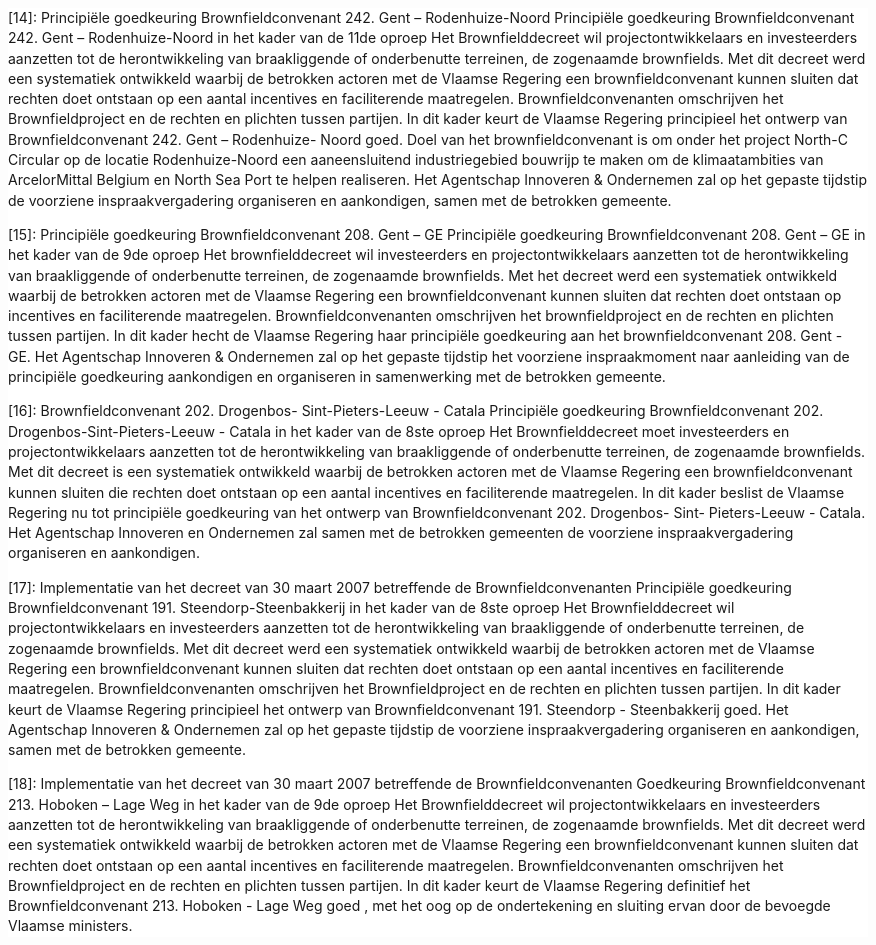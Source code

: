 \[14\]: Principiële goedkeuring Brownfieldconvenant 242. Gent – Rodenhuize-Noord Principiële goedkeuring Brownfieldconvenant 242. Gent – Rodenhuize-Noord in het kader van de 11de oproep  Het Brownfielddecreet wil projectontwikkelaars en investeerders aanzetten tot de herontwikkeling van braakliggende of onderbenutte terreinen, de zogenaamde brownfields. Met dit decreet werd een systematiek ontwikkeld waarbij de betrokken actoren met de Vlaamse Regering een brownfieldconvenant kunnen sluiten dat rechten doet ontstaan op een aantal incentives en faciliterende maatregelen. Brownfieldconvenanten omschrijven het Brownfieldproject en de rechten en plichten tussen partijen. ​In dit kader keurt de Vlaamse Regering principieel het ontwerp van Brownfieldconvenant 242. Gent – Rodenhuize- Noord goed. Doel van het brownfieldconvenant is om onder het project North-C Circular op de locatie Rodenhuize-Noord een aaneensluitend industriegebied bouwrijp te maken om de klimaatambities van ArcelorMittal Belgium en North Sea Port te helpen realiseren. Het Agentschap Innoveren & Ondernemen zal op het gepaste tijdstip de voorziene inspraakvergadering organiseren en aankondigen, samen met de betrokken gemeente.

\[15\]: Principiële goedkeuring Brownfieldconvenant 208. Gent – GE Principiële goedkeuring Brownfieldconvenant 208. Gent – GE in het kader van de 9de oproep  Het brownfielddecreet wil investeerders en projectontwikkelaars aanzetten tot de herontwikkeling van braakliggende of onderbenutte terreinen, de zogenaamde brownfields. Met het decreet werd een systematiek ontwikkeld waarbij de betrokken actoren met de Vlaamse Regering een brownfieldconvenant kunnen sluiten dat rechten doet ontstaan op incentives en faciliterende maatregelen. Brownfieldconvenanten omschrijven het brownfieldproject en de rechten en plichten tussen partijen. In dit kader hecht de Vlaamse Regering haar principiële goedkeuring aan het brownfieldconvenant 208. Gent - GE. Het Agentschap Innoveren & Ondernemen zal op het gepaste tijdstip het voorziene inspraakmoment naar aanleiding van de principiële goedkeuring aankondigen en organiseren in samenwerking met de betrokken gemeente.

\[16\]: Brownfieldconvenant 202. Drogenbos- Sint-Pieters-Leeuw - Catala Principiële goedkeuring Brownfieldconvenant 202. Drogenbos-Sint-Pieters-Leeuw - Catala in het kader van de 8ste oproep  Het Brownfielddecreet moet investeerders en projectontwikkelaars aanzetten tot de herontwikkeling van braakliggende of onderbenutte terreinen, de zogenaamde brownfields. Met dit decreet is een systematiek ontwikkeld waarbij de betrokken actoren met de Vlaamse Regering een brownfieldconvenant kunnen sluiten die rechten doet ontstaan op een aantal incentives en faciliterende maatregelen. In dit kader beslist de Vlaamse Regering nu tot principiële goedkeuring van het ontwerp van Brownfieldconvenant 202. Drogenbos- Sint- Pieters-Leeuw - Catala. Het Agentschap Innoveren en Ondernemen zal samen met de betrokken gemeenten de voorziene inspraakvergadering organiseren en aankondigen.

\[17\]: Implementatie van het decreet van 30 maart 2007 betreffende de Brownfieldconvenanten Principiële goedkeuring Brownfieldconvenant 191. Steendorp-Steenbakkerij in het kader van de 8ste oproep  Het  Brownfielddecreet  wil projectontwikkelaars en investeerders aanzetten tot de herontwikkeling van braakliggende of onderbenutte terreinen, de zogenaamde brownfields. Met dit decreet werd een systematiek ontwikkeld waarbij de betrokken actoren met de Vlaamse Regering een brownfieldconvenant kunnen sluiten dat rechten doet ontstaan op een aantal incentives en faciliterende maatregelen. Brownfieldconvenanten omschrijven het Brownfieldproject en de rechten en plichten tussen partijen. ​In dit kader keurt de Vlaamse Regering principieel het ontwerp van Brownfieldconvenant 191. Steendorp - Steenbakkerij goed.  Het Agentschap Innoveren & Ondernemen zal op het gepaste tijdstip de voorziene inspraakvergadering organiseren en aankondigen, samen met de betrokken gemeente.

\[18\]: Implementatie van het decreet van 30 maart 2007 betreffende de Brownfieldconvenanten Goedkeuring Brownfieldconvenant 213. Hoboken – Lage Weg in het kader van de 9de oproep  Het  Brownfielddecreet  wil projectontwikkelaars en investeerders aanzetten tot de herontwikkeling van braakliggende of onderbenutte terreinen, de zogenaamde brownfields. Met dit decreet werd een systematiek ontwikkeld waarbij de betrokken actoren met de Vlaamse Regering een brownfieldconvenant kunnen sluiten dat rechten doet ontstaan op een aantal incentives en faciliterende maatregelen. Brownfieldconvenanten omschrijven het Brownfieldproject en de rechten en plichten tussen partijen. ​In dit kader keurt de Vlaamse Regering definitief het Brownfieldconvenant 213. Hoboken - Lage Weg goed , met het oog op de ondertekening en sluiting ervan door de bevoegde Vlaamse ministers.
